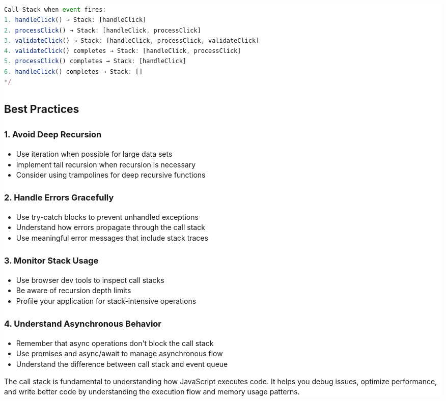 ```javascript
Call Stack when event fires:
1. handleClick() → Stack: [handleClick]
2. processClick() → Stack: [handleClick, processClick]
3. validateClick() → Stack: [handleClick, processClick, validateClick]
4. validateClick() completes → Stack: [handleClick, processClick]
5. processClick() completes → Stack: [handleClick]
6. handleClick() completes → Stack: []
*/
```

## Best Practices

### 1. Avoid Deep Recursion
- Use iteration when possible for large data sets
- Implement tail recursion when recursion is necessary
- Consider using trampolines for deep recursive functions

### 2. Handle Errors Gracefully
- Use try-catch blocks to prevent unhandled exceptions
- Understand how errors propagate through the call stack
- Use meaningful error messages that include stack traces

### 3. Monitor Stack Usage
- Use browser dev tools to inspect call stacks
- Be aware of recursion depth limits
- Profile your application for stack-intensive operations

### 4. Understand Asynchronous Behavior
- Remember that async operations don't block the call stack
- Use promises and async/await to manage asynchronous flow
- Understand the difference between call stack and event queue

The call stack is fundamental to understanding how JavaScript executes code. It helps you debug issues, optimize performance, and write better code by understanding the execution flow and memory usage patterns.